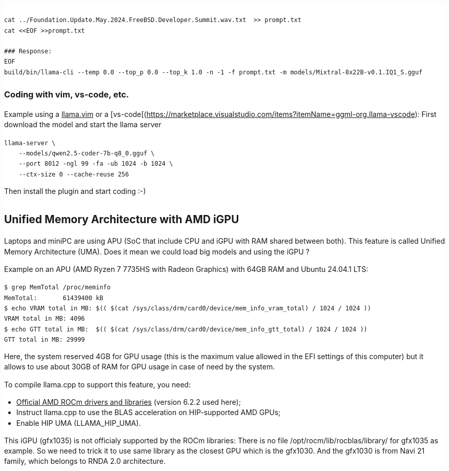 ```

cat ../Foundation.Update.May.2024.FreeBSD.Developer.Summit.wav.txt  >> prompt.txt
cat <<EOF >>prompt.txt

### Response:
EOF
build/bin/llama-cli --temp 0.0 --top_p 0.0 --top_k 1.0 -n -1 -f prompt.txt -m models/Mixtral-8x22B-v0.1.IQ1_S.gguf

```

### Coding with vim, vs-code, etc.

Example using a [llama.vim](https://github.com/ggml-org/llama.vim/tree/master) or a [vs-code[(https://marketplace.visualstudio.com/items?itemName=ggml-org.llama-vscode):
First download the model and start the llama server
```
llama-server \
    --models/qwen2.5-coder-7b-q8_0.gguf \
    --port 8012 -ngl 99 -fa -ub 1024 -b 1024 \
    --ctx-size 0 --cache-reuse 256
```

Then install the plugin and start coding :-)

## Unified Memory Architecture with AMD iGPU

Laptops and miniPC are using APU (SoC that include CPU and iGPU with RAM shared between both).
This feature is called Unified Memory Architecture (UMA).
Does it mean we could load big models and using the iGPU ?

Example on an APU (AMD Ryzen 7 7735HS with Radeon Graphics) with 64GB RAM and Ubuntu 24.04.1 LTS:
```
$ grep MemTotal /proc/meminfo
MemTotal:       61439400 kB
$ echo VRAM total in MB: $(( $(cat /sys/class/drm/card0/device/mem_info_vram_total) / 1024 / 1024 ))
VRAM total in MB: 4096
$ echo GTT total in MB:  $(( $(cat /sys/class/drm/card0/device/mem_info_gtt_total) / 1024 / 1024 ))
GTT total in MB: 29999
```
Here, the system reserved 4GB for GPU usage (this is the maximum value allowed in the EFI settings of
this computer) but it allows to use about 30GB of RAM for GPU usage in case of need by the system.

To compile llama.cpp to support this feature, you need:
- [Official AMD ROCm drivers and libraries](https://rocm.docs.amd.com/projects/install-on-linux/en/latest/install/native-install/ubuntu.html) (version 6.2.2 used here);
- Instruct llama.cpp to use the BLAS acceleration on HIP-supported AMD GPUs;
- Enable HIP UMA (LLAMA_HIP_UMA).

This iGPU (gfx1035) is not officialy supported by the ROCm libraries:
There is no file /opt/rocm/lib/rocblas/library/ for gfx1035 as example.
So we need to trick it to use same library as the closest GPU which is the gfx1030.
And the gfx1030 is from Navi 21 family, which belongs to RNDA 2.0 architecture.
